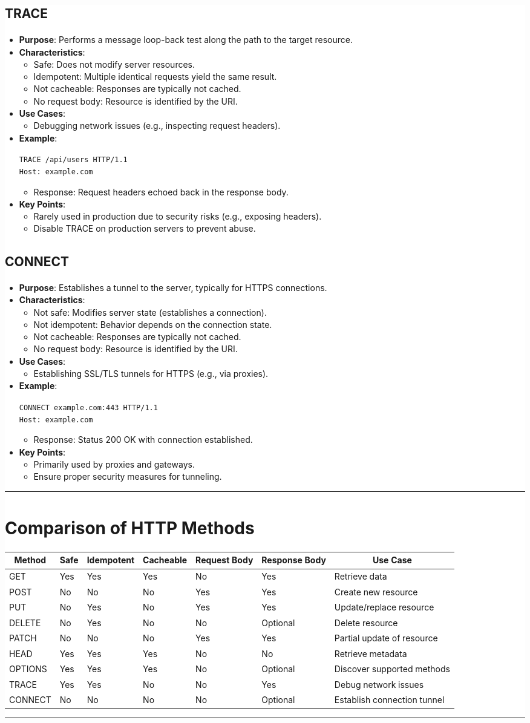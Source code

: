 ## TRACE

- **Purpose**: Performs a message loop-back test along the path to the target resource.
- **Characteristics**:
  - Safe: Does not modify server resources.
  - Idempotent: Multiple identical requests yield the same result.
  - Not cacheable: Responses are typically not cached.
  - No request body: Resource is identified by the URI.
- **Use Cases**:
  - Debugging network issues (e.g., inspecting request headers).
- **Example**:
  ```
  TRACE /api/users HTTP/1.1
  Host: example.com
  ```
  - Response: Request headers echoed back in the response body.
- **Key Points**:
  - Rarely used in production due to security risks (e.g., exposing headers).
  - Disable TRACE on production servers to prevent abuse.

## CONNECT

- **Purpose**: Establishes a tunnel to the server, typically for HTTPS connections.
- **Characteristics**:
  - Not safe: Modifies server state (establishes a connection).
  - Not idempotent: Behavior depends on the connection state.
  - Not cacheable: Responses are typically not cached.
  - No request body: Resource is identified by the URI.
- **Use Cases**:
  - Establishing SSL/TLS tunnels for HTTPS (e.g., via proxies).
- **Example**:
  ```
  CONNECT example.com:443 HTTP/1.1
  Host: example.com
  ```
  - Response: Status 200 OK with connection established.
- **Key Points**:
  - Primarily used by proxies and gateways.
  - Ensure proper security measures for tunneling.

---

# Comparison of HTTP Methods

| Method   | Safe | Idempotent | Cacheable | Request Body | Response Body | Use Case                          |
|----------|------|------------|-----------|--------------|---------------|-----------------------------------|
| GET      | Yes  | Yes        | Yes       | No           | Yes           | Retrieve data                     |
| POST     | No   | No         | No        | Yes          | Yes           | Create new resource               |
| PUT      | No   | Yes        | No        | Yes          | Yes           | Update/replace resource           |
| DELETE   | No   | Yes        | No        | No           | Optional      | Delete resource                   |
| PATCH    | No   | No         | No        | Yes          | Yes           | Partial update of resource        |
| HEAD     | Yes  | Yes        | Yes       | No           | No            | Retrieve metadata                 |
| OPTIONS  | Yes  | Yes        | Yes       | No           | Optional      | Discover supported methods        |
| TRACE    | Yes  | Yes        | No        | No           | Yes           | Debug network issues              |
| CONNECT  | No   | No         | No        | No           | Optional      | Establish connection tunnel       |

---
